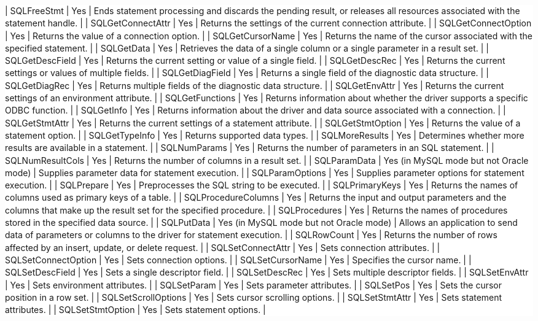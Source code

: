 | SQLFreeStmt | Yes | Ends statement processing and discards the pending result, or releases all resources associated with the statement handle.  |
| SQLGetConnectAttr | Yes | Returns the settings of the current connection attribute.  |
| SQLGetConnectOption | Yes | Returns the value of a connection option.  |
| SQLGetCursorName | Yes | Returns the name of the cursor associated with the specified statement.  |
| SQLGetData | Yes | Retrieves the data of a single column or a single parameter in a result set.  |
| SQLGetDescField | Yes | Returns the current setting or value of a single field.  |
| SQLGetDescRec | Yes | Returns the current settings or values of multiple fields.  |
| SQLGetDiagField | Yes | Returns a single field of the diagnostic data structure.  |
| SQLGetDiagRec | Yes | Returns multiple fields of the diagnostic data structure.  |
| SQLGetEnvAttr | Yes | Returns the current settings of an environment attribute.  |
| SQLGetFunctions | Yes | Returns information about whether the driver supports a specific ODBC function.  |
| SQLGetInfo | Yes | Returns information about the driver and data source associated with a connection.  |
| SQLGetStmtAttr | Yes | Returns the current settings of a statement attribute.  |
| SQLGetStmtOption | Yes | Returns the value of a statement option.  |
| SQLGetTypeInfo | Yes | Returns supported data types.  |
| SQLMoreResults | Yes | Determines whether more results are available in a statement.  |
| SQLNumParams | Yes | Returns the number of parameters in an SQL statement.  |
| SQLNumResultCols | Yes | Returns the number of columns in a result set.  |
| SQLParamData | Yes (in MySQL mode but not Oracle mode) | Supplies parameter data for statement execution.  |
| SQLParamOptions | Yes | Supplies parameter options for statement execution.  |
| SQLPrepare | Yes | Preprocesses the SQL string to be executed.  |
| SQLPrimaryKeys | Yes | Returns the names of columns used as primary keys of a table.  |
| SQLProcedureColumns | Yes | Returns the input and output parameters and the columns that make up the result set for the specified procedure.  |
| SQLProcedures | Yes | Returns the names of procedures stored in the specified data source.  |
| SQLPutData | Yes (in MySQL mode but not Oracle mode) | Allows an application to send data of parameters or columns to the driver for statement execution.  |
| SQLRowCount | Yes | Returns the number of rows affected by an insert, update, or delete request.  |
| SQLSetConnectAttr | Yes | Sets connection attributes.  |
| SQLSetConnectOption | Yes | Sets connection options.  |
| SQLSetCursorName | Yes | Specifies the cursor name.  |
| SQLSetDescField | Yes | Sets a single descriptor field.  |
| SQLSetDescRec | Yes | Sets multiple descriptor fields.  |
| SQLSetEnvAttr | Yes | Sets environment attributes.  |
| SQLSetParam | Yes | Sets parameter attributes.  |
| SQLSetPos | Yes | Sets the cursor position in a row set.  |
| SQLSetScrollOptions | Yes | Sets cursor scrolling options.  |
| SQLSetStmtAttr | Yes | Sets statement attributes.  |
| SQLSetStmtOption | Yes | Sets statement options.  |